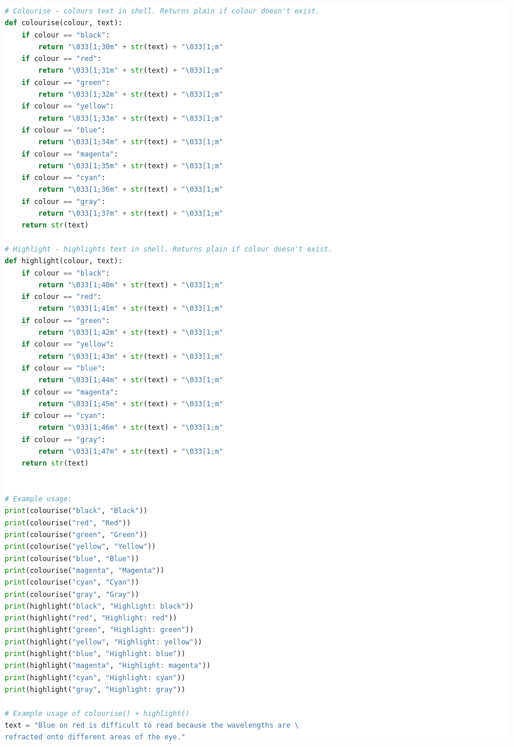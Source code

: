 ```python
# Colourise - colours text in shell. Returns plain if colour doesn't exist.
def colourise(colour, text):
    if colour == "black":
        return "\033[1;30m" + str(text) + "\033[1;m"
    if colour == "red":
        return "\033[1;31m" + str(text) + "\033[1;m"
    if colour == "green":
        return "\033[1;32m" + str(text) + "\033[1;m"
    if colour == "yellow":
        return "\033[1;33m" + str(text) + "\033[1;m"
    if colour == "blue":
        return "\033[1;34m" + str(text) + "\033[1;m"
    if colour == "magenta":
        return "\033[1;35m" + str(text) + "\033[1;m"
    if colour == "cyan":
        return "\033[1;36m" + str(text) + "\033[1;m"
    if colour == "gray":
        return "\033[1;37m" + str(text) + "\033[1;m"
    return str(text)

# Highlight - highlights text in shell. Returns plain if colour doesn't exist.
def highlight(colour, text):
    if colour == "black":
        return "\033[1;40m" + str(text) + "\033[1;m"
    if colour == "red":
        return "\033[1;41m" + str(text) + "\033[1;m"
    if colour == "green":
        return "\033[1;42m" + str(text) + "\033[1;m"
    if colour == "yellow":
        return "\033[1;43m" + str(text) + "\033[1;m"
    if colour == "blue":
        return "\033[1;44m" + str(text) + "\033[1;m"
    if colour == "magenta":
        return "\033[1;45m" + str(text) + "\033[1;m"
    if colour == "cyan":
        return "\033[1;46m" + str(text) + "\033[1;m"
    if colour == "gray":
        return "\033[1;47m" + str(text) + "\033[1;m"
    return str(text)


# Example usage:
print(colourise("black", "Black"))
print(colourise("red", "Red"))
print(colourise("green", "Green"))
print(colourise("yellow", "Yellow"))
print(colourise("blue", "Blue"))
print(colourise("magenta", "Magenta"))
print(colourise("cyan", "Cyan"))
print(colourise("gray", "Gray"))
print(highlight("black", "Highlight: black"))
print(highlight("red", "Highlight: red"))
print(highlight("green", "Highlight: green"))
print(highlight("yellow", "Highlight: yellow"))
print(highlight("blue", "Highlight: blue"))
print(highlight("magenta", "Highlight: magenta"))
print(highlight("cyan", "Highlight: cyan"))
print(highlight("gray", "Highlight: gray"))

# Example usage of colourise() + highlight()
text = "Blue on red is difficult to read because the wavelengths are \
refracted onto different areas of the eye."

```
